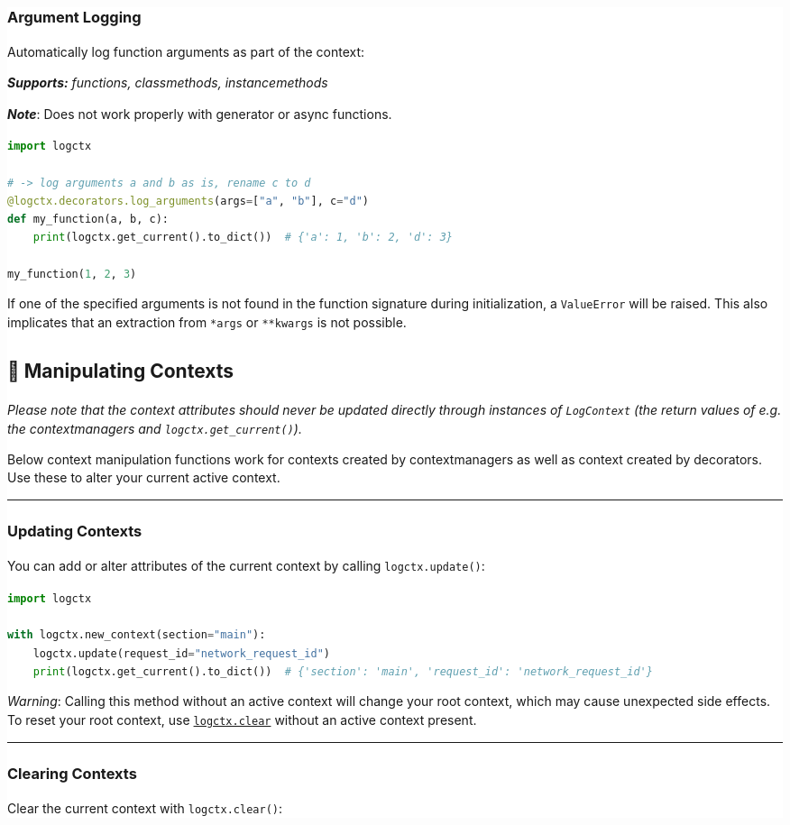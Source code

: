 
### Argument Logging

Automatically log function arguments as part of the context:

***Supports:*** *functions, classmethods, instancemethods*

***Note***: Does not work properly with generator or async functions.

```python
import logctx

# -> log arguments a and b as is, rename c to d
@logctx.decorators.log_arguments(args=["a", "b"], c="d")
def my_function(a, b, c):
    print(logctx.get_current().to_dict())  # {'a': 1, 'b': 2, 'd': 3}

my_function(1, 2, 3)
```

If one of the specified arguments is not found in the function signature during initialization, a `ValueError` will be raised. This also implicates that an extraction from `*args` or `**kwargs` is not possible.

## 🔄 Manipulating Contexts

*Please note that the context attributes should never be updated directly through instances of `LogContext` (the return values of e.g. the contextmanagers and `logctx.get_current()`).*

Below context manipulation functions work for contexts created by contextmanagers as well as context created by decorators. Use these to alter your current active context.

---

### Updating Contexts

You can add or alter attributes of the current context by calling `logctx.update()`:

```python
import logctx

with logctx.new_context(section="main"):
    logctx.update(request_id="network_request_id")
    print(logctx.get_current().to_dict())  # {'section': 'main', 'request_id': 'network_request_id'}
```

*Warning*: Calling this method without an active context will change your root context, which may cause unexpected side effects. To reset your root context, use [`logctx.clear`](#clearing-contexts) without an active context present.

---

### Clearing Contexts

Clear the current context with `logctx.clear()`:
